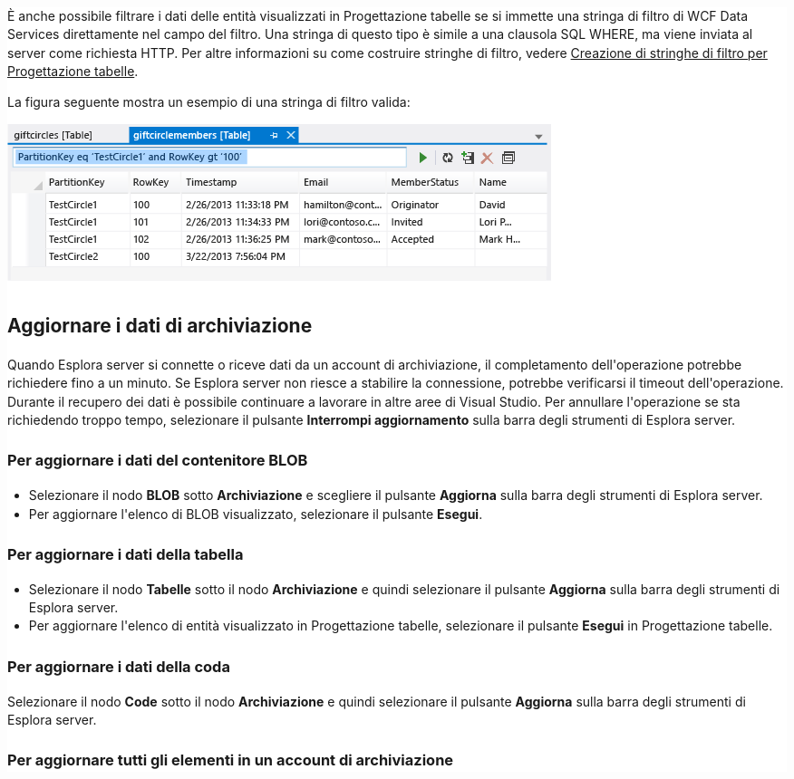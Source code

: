 È anche possibile filtrare i dati delle entità visualizzati in Progettazione tabelle se si immette una stringa di filtro di WCF Data Services direttamente nel campo del filtro. Una stringa di questo tipo è simile a una clausola SQL WHERE, ma viene inviata al server come richiesta HTTP. Per altre informazioni su come costruire stringhe di filtro, vedere [Creazione di stringhe di filtro per Progettazione tabelle](https://msdn.microsoft.com/library/azure/ff683669.aspx).

La figura seguente mostra un esempio di una stringa di filtro valida:

![Stringa di filtro](./media/vs-azure-tools-storage-resources-server-explorer-browse-manage/IC655337.png)

## <a name="refresh-storage-data"></a>Aggiornare i dati di archiviazione

Quando Esplora server si connette o riceve dati da un account di archiviazione, il completamento dell'operazione potrebbe richiedere fino a un minuto. Se Esplora server non riesce a stabilire la connessione, potrebbe verificarsi il timeout dell'operazione. Durante il recupero dei dati è possibile continuare a lavorare in altre aree di Visual Studio. Per annullare l'operazione se sta richiedendo troppo tempo, selezionare il pulsante **Interrompi aggiornamento** sulla barra degli strumenti di Esplora server.

### <a name="to-refresh-blob-container-data"></a>Per aggiornare i dati del contenitore BLOB

* Selezionare il nodo **BLOB** sotto **Archiviazione** e scegliere il pulsante **Aggiorna** sulla barra degli strumenti di Esplora server.
* Per aggiornare l'elenco di BLOB visualizzato, selezionare il pulsante **Esegui**.

### <a name="to-refresh-table-data"></a>Per aggiornare i dati della tabella

* Selezionare il nodo **Tabelle** sotto il nodo **Archiviazione** e quindi selezionare il pulsante **Aggiorna** sulla barra degli strumenti di Esplora server.
* Per aggiornare l'elenco di entità visualizzato in Progettazione tabelle, selezionare il pulsante **Esegui** in Progettazione tabelle.

### <a name="to-refresh-queue-data"></a>Per aggiornare i dati della coda

Selezionare il nodo **Code** sotto il nodo **Archiviazione** e quindi selezionare il pulsante **Aggiorna** sulla barra degli strumenti di Esplora server.

### <a name="to-refresh-all-items-in-a-storage-account"></a>Per aggiornare tutti gli elementi in un account di archiviazione
